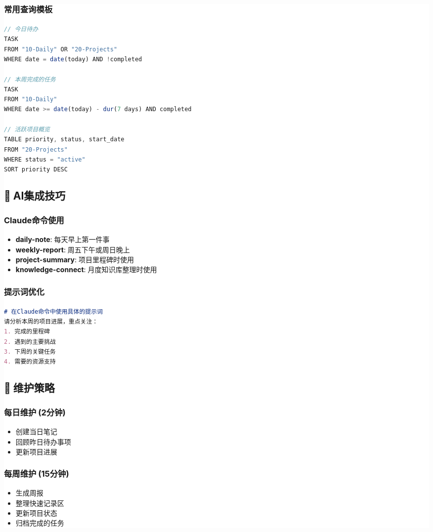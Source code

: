 ### 常用查询模板
```javascript
// 今日待办
TASK
FROM "10-Daily" OR "20-Projects"
WHERE date = date(today) AND !completed

// 本周完成的任务
TASK
FROM "10-Daily"
WHERE date >= date(today) - dur(7 days) AND completed

// 活跃项目概览
TABLE priority, status, start_date
FROM "20-Projects"
WHERE status = "active"
SORT priority DESC
```

## 🤖 AI集成技巧

### Claude命令使用
- **daily-note**: 每天早上第一件事
- **weekly-report**: 周五下午或周日晚上
- **project-summary**: 项目里程碑时使用
- **knowledge-connect**: 月度知识库整理时使用

### 提示词优化
```markdown
# 在Claude命令中使用具体的提示词
请分析本周的项目进展，重点关注：
1. 完成的里程碑
2. 遇到的主要挑战
3. 下周的关键任务
4. 需要的资源支持
```

## 🔄 维护策略

### 每日维护 (2分钟)
- 创建当日笔记
- 回顾昨日待办事项
- 更新项目进展

### 每周维护 (15分钟)
- 生成周报
- 整理快速记录区
- 更新项目状态
- 归档完成的任务
